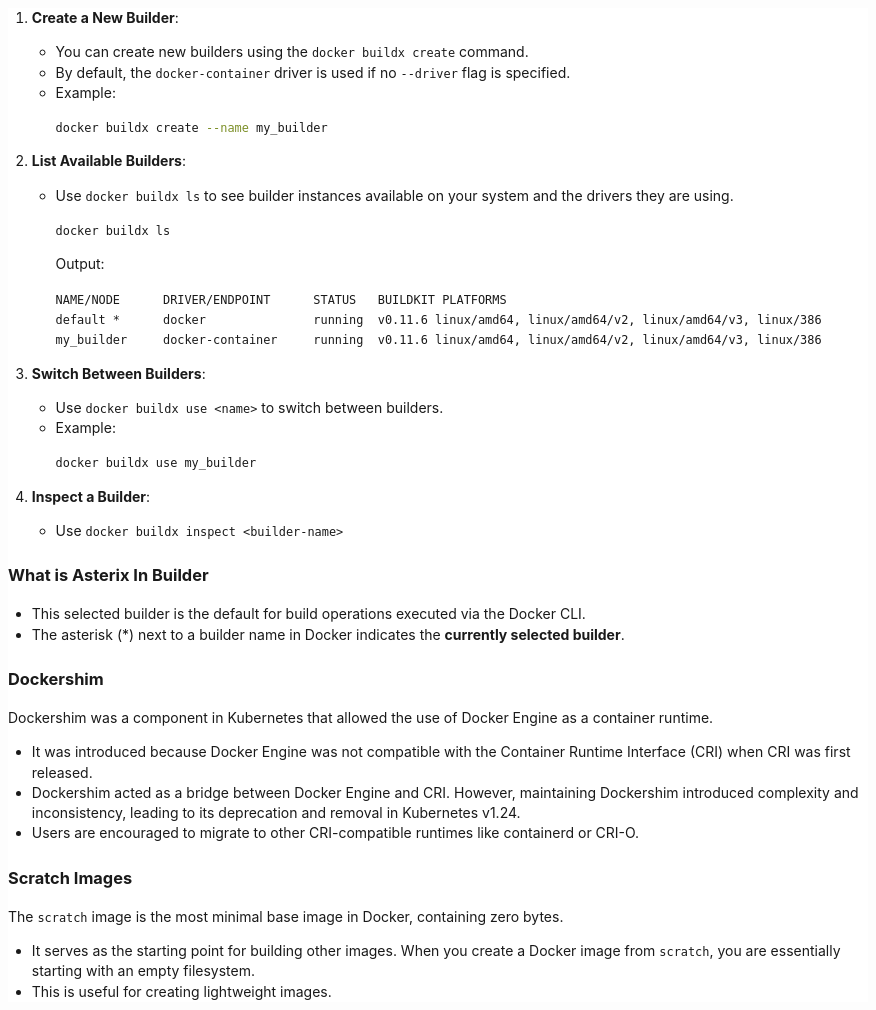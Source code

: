 1. **Create a New Builder**:
   - You can create new builders using the `docker buildx create` command.
   - By default, the `docker-container` driver is used if no `--driver` flag is specified.
   - Example:
     ```sh
     docker buildx create --name my_builder
     ```

2. **List Available Builders**:
   - Use `docker buildx ls` to see builder instances available on your system and the drivers they are using.
     ```sh
     docker buildx ls
     ```
     Output:
     ```
     NAME/NODE      DRIVER/ENDPOINT      STATUS   BUILDKIT PLATFORMS
     default *      docker               running  v0.11.6 linux/amd64, linux/amd64/v2, linux/amd64/v3, linux/386
     my_builder     docker-container     running  v0.11.6 linux/amd64, linux/amd64/v2, linux/amd64/v3, linux/386
     ```

3. **Switch Between Builders**:
   - Use `docker buildx use <name>` to switch between builders.
   - Example:
     ```sh
     docker buildx use my_builder
     ```

4. **Inspect a Builder**:
   - Use `docker buildx inspect <builder-name>` 


### What is Asterix In Builder
   - This selected builder is the default for build operations executed via the Docker CLI.
   - The asterisk (*) next to a builder name in Docker indicates the **currently selected builder**. 

### **Dockershim**

Dockershim was a component in Kubernetes that allowed the use of Docker Engine as a container runtime. 
- It was introduced because Docker Engine was not compatible with the Container Runtime Interface (CRI) when CRI was first released. 
- Dockershim acted as a bridge between Docker Engine and CRI. However, maintaining Dockershim introduced complexity and inconsistency, leading to its deprecation and removal in Kubernetes v1.24. 
- Users are encouraged to migrate to other CRI-compatible runtimes like containerd or CRI-O.

### **Scratch Images**

The `scratch` image is the most minimal base image in Docker, containing zero bytes. 
- It serves as the starting point for building other images. When you create a Docker image from `scratch`, you are essentially starting with an empty filesystem. 
- This is useful for creating lightweight images.
